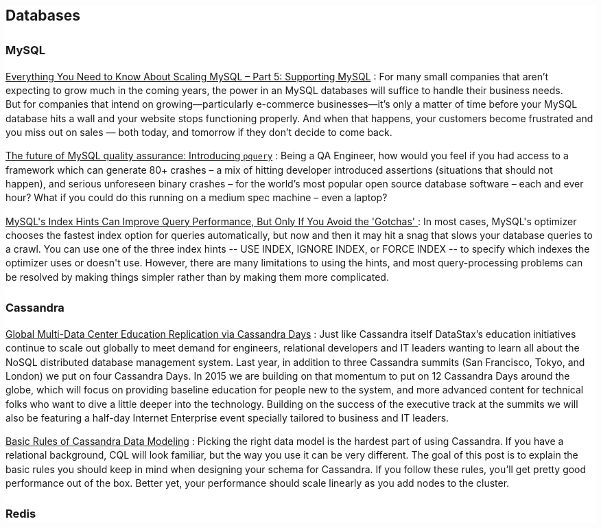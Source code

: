 ## Databases

### MySQL

[Everything You Need to Know About Scaling MySQL – Part 5: Supporting MySQL](http://blog.clustrix.com/2015/02/03/everything-need-know-scaling-mysql-part-5-supporting-mysql/)
: For many small companies that aren’t expecting to grow much in the coming years, the power in an MySQL databases will suffice to handle their business needs.  
But for companies that intend on growing—particularly e-commerce businesses—it’s only a matter of time before your MySQL database hits a wall and your website stops functioning properly. And when that happens, your customers become frustrated and you miss out on sales — both today, and tomorrow if they don’t decide to come back.

[The future of MySQL quality assurance: Introducing `pquery`](http://www.percona.com/blog/2015/02/04/future-mysql-quality-assurance-introducing-pquery/)
: Being a QA Engineer, how would you feel if you had access to a framework which can generate 80+ crashes – a mix of hitting developer introduced assertions (situations that should not happen), and serious unforeseen binary crashes – for the world’s most popular open source database software – each and ever hour? What if you could do this running on a medium spec machine – even a laptop?

[MySQL's Index Hints Can Improve Query Performance, But Only If You Avoid the 'Gotchas' ](http://gomorpheus.com/blog/2015-01-28-mysql-s-index-hints-can-improve-query-performance-but-only-if-you-avoid-the-gotchas)
: In most cases, MySQL's optimizer chooses the fastest index option for queries automatically, but now and then it may hit a snag that slows your database queries to a crawl. You can use one of the three index hints -- USE INDEX, IGNORE INDEX, or FORCE INDEX -- to specify which indexes the optimizer uses or doesn't use. However, there are many limitations to using the hints, and most query-processing problems can be resolved by making things simpler rather than by making them more complicated.

### Cassandra

[Global Multi-Data Center Education Replication via Cassandra Days](http://planetcassandra.org/blog/global-multi-data-center-education-replication-via-cassandra-days/)
: Just like Cassandra itself DataStax’s education initiatives continue to scale out globally to meet demand for engineers, relational developers and IT leaders wanting to learn all about the NoSQL distributed database management system. Last year, in addition to three Cassandra summits (San Francisco, Tokyo, and London) we put on four Cassandra Days. In 2015 we are building on that momentum to put on 12 Cassandra Days around the globe, which will focus on providing baseline education for people new to the system, and more advanced content for technical folks who want to dive a little deeper into the technology. Building on the success of the executive track at the summits we will also be featuring a half-day Internet Enterprise event specially tailored to business and IT leaders.

[Basic Rules of Cassandra Data Modeling](http://www.datastax.com/dev/blog/basic-rules-of-cassandra-data-modeling)
: Picking the right data model is the hardest part of using Cassandra. If you have a relational background, CQL will look familiar, but the way you use it can be very different. The goal of this post is to explain the basic rules you should keep in mind when designing your schema for Cassandra. If you follow these rules, you’ll get pretty good performance out of the box. Better yet, your performance should scale linearly as you add nodes to the cluster.

### Redis
